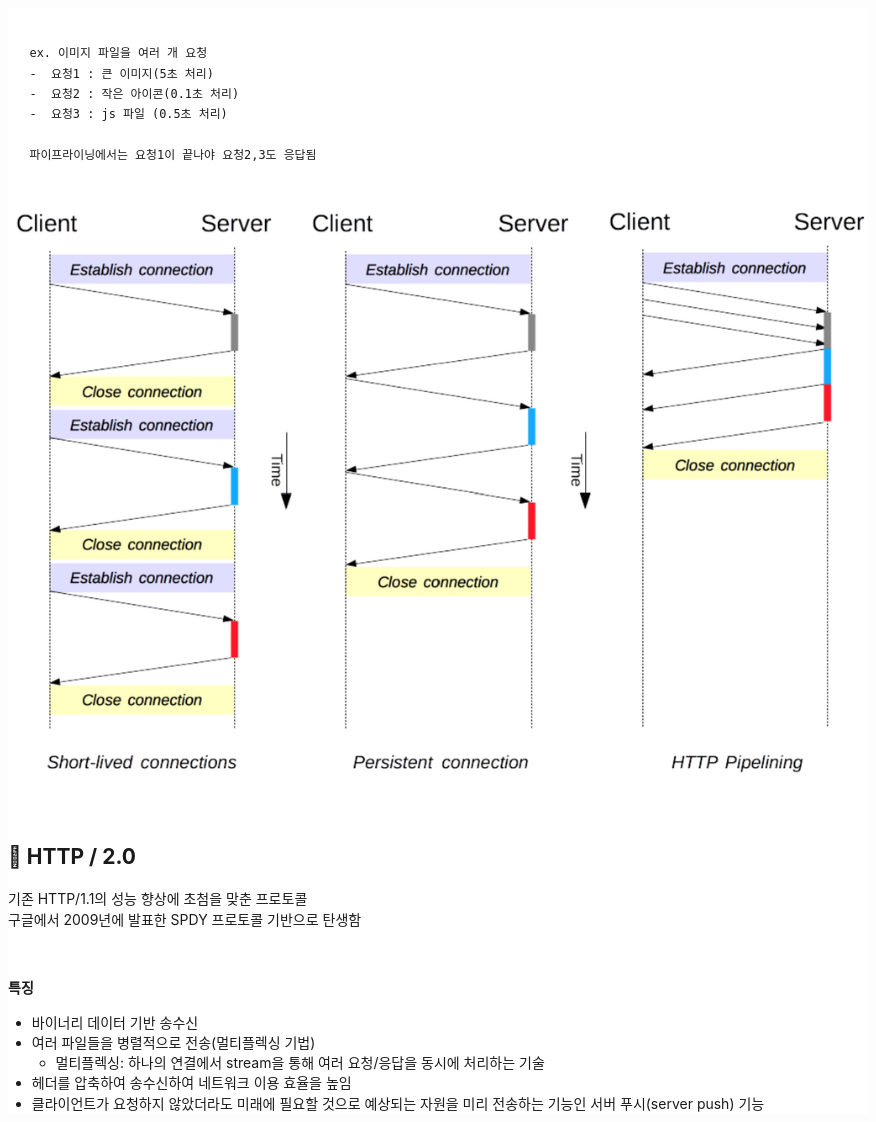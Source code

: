 <br>

       ex. 이미지 파일을 여러 개 요청
       -  요청1 : 큰 이미지(5초 처리)
       -  요청2 : 작은 아이콘(0.1초 처리)
       -  요청3 : js 파일 (0.5초 처리)

       파이프라이닝에서는 요청1이 끝나야 요청2,3도 응답됨

<br>

![http1.1](./img/08_http/3.png)

<br/>

## 🐣 HTTP / 2.0 <br>

기존 HTTP/1.1의 성능 향상에 초첨을 맞춘 프로토콜<BR>
구글에서 2009년에 발표한 SPDY 프로토콜 기반으로 탄생함

<BR>

**특징**

- 바이너리 데이터 기반 송수신
- 여러 파일들을 병렬적으로 전송(멀티플렉싱 기법)<BR>
  - 멀티플렉싱: 하나의 연결에서 stream을 통해 여러 요청/응답을 동시에 처리하는 기술
- 헤더를 압축하여 송수신하여 네트워크 이용 효율을 높임<BR>
- 클라이언트가 요청하지 않았더라도 미래에 필요할 것으로 예상되는 자원을 미리 전송하는 기능인 서버 푸시(server push) 기능<br>
